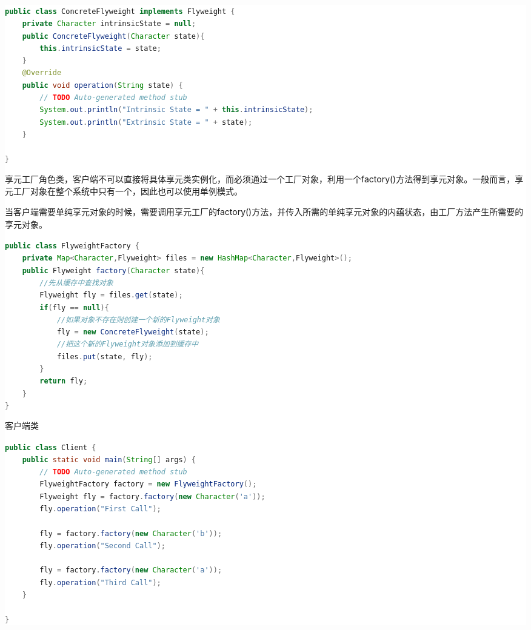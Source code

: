 ```java
public class ConcreteFlyweight implements Flyweight {
    private Character intrinsicState = null;
    public ConcreteFlyweight(Character state){
        this.intrinsicState = state;
    }
    @Override
    public void operation(String state) {
        // TODO Auto-generated method stub
        System.out.println("Intrinsic State = " + this.intrinsicState);
        System.out.println("Extrinsic State = " + state);
    }

}
```
享元工厂角色类，客户端不可以直接将具体享元类实例化，而必须通过一个工厂对象，利用一个factory()方法得到享元对象。一般而言，享元工厂对象在整个系统中只有一个，因此也可以使用单例模式。

当客户端需要单纯享元对象的时候，需要调用享元工厂的factory()方法，并传入所需的单纯享元对象的内蕴状态，由工厂方法产生所需要的享元对象。
```java
public class FlyweightFactory {
    private Map<Character,Flyweight> files = new HashMap<Character,Flyweight>();
    public Flyweight factory(Character state){
        //先从缓存中查找对象
        Flyweight fly = files.get(state);
        if(fly == null){
            //如果对象不存在则创建一个新的Flyweight对象
            fly = new ConcreteFlyweight(state);
            //把这个新的Flyweight对象添加到缓存中
            files.put(state, fly);
        }
        return fly;
    }
}
```
客户端类
```java
public class Client {
    public static void main(String[] args) {
        // TODO Auto-generated method stub
        FlyweightFactory factory = new FlyweightFactory();
        Flyweight fly = factory.factory(new Character('a'));
        fly.operation("First Call");
        
        fly = factory.factory(new Character('b'));
        fly.operation("Second Call");
        
        fly = factory.factory(new Character('a'));
        fly.operation("Third Call");
    }

}
```
